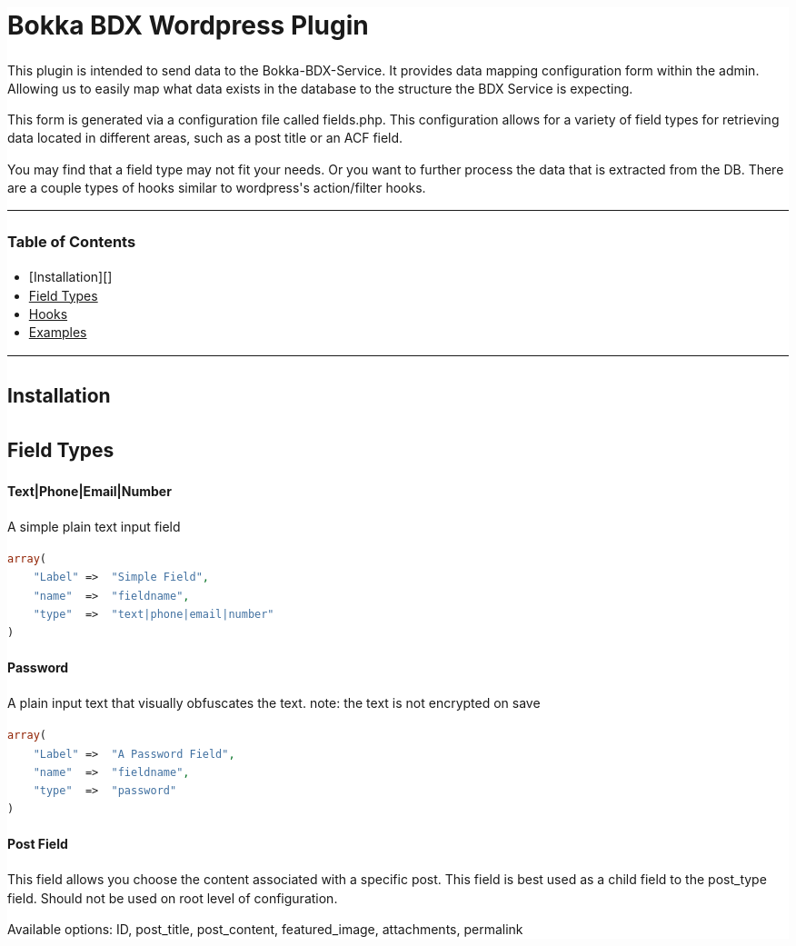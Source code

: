 # Bokka BDX  Wordpress Plugin

This plugin is intended to send data to the Bokka-BDX-Service. It provides data mapping configuration form within the admin. Allowing us to easily map what data exists in the database to the structure the BDX Service is expecting.

This form is generated via a configuration file called fields.php. This configuration allows for a variety of field types for retrieving data located in different areas, such as a post title or an ACF field. 

You may find that a field type may not fit your needs. Or you want to further process the data that is extracted from the DB. There are a couple types of hooks similar to wordpress's action/filter hooks. 

---
### Table of Contents
 * [Installation][]
 * [Field Types](#field-types)
 * [Hooks](#hooks)
 * [Examples](#examples)
 ---
 
## Installation

## Field Types

#### Text|Phone|Email|Number
A simple plain text input field
```php
array(
    "Label" =>  "Simple Field",
    "name"  =>  "fieldname",
    "type"  =>  "text|phone|email|number"
)
```
#### Password
A plain input text that visually obfuscates the text. note: the text is not encrypted on save
```php
array(
    "Label" =>  "A Password Field",
    "name"  =>  "fieldname",
    "type"  =>  "password"
)
```

#### Post Field
This field allows you choose the content associated with a specific post. This field is best used as a child field to the post_type field. Should not be used on root level of configuration. 

Available options: ID, post_title, post_content, featured_image, attachments, permalink
